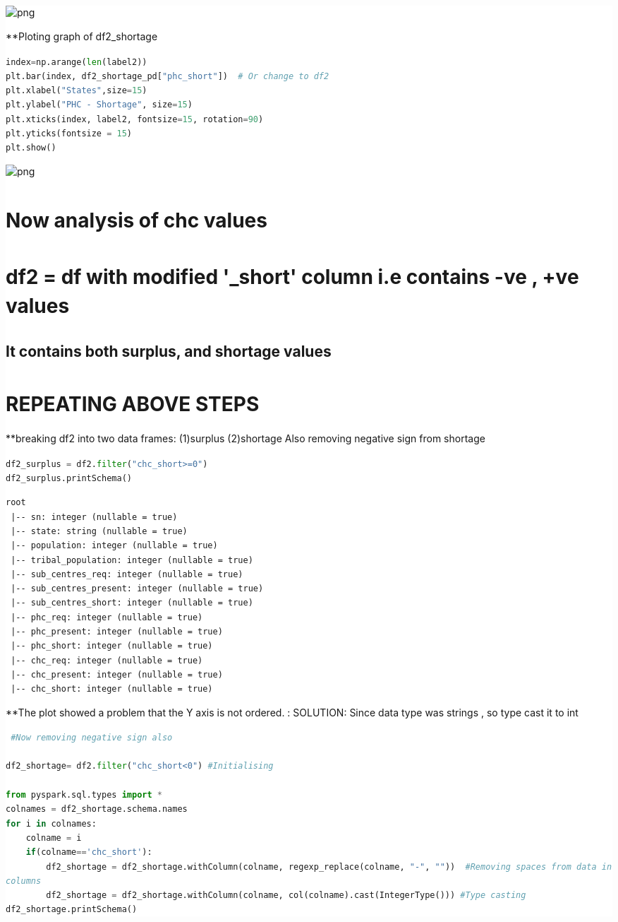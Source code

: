 
![png](output_54_0.png)


**Ploting graph of df2_shortage


```python
index=np.arange(len(label2)) 
plt.bar(index, df2_shortage_pd["phc_short"])  # Or change to df2
plt.xlabel("States",size=15)
plt.ylabel("PHC - Shortage", size=15)
plt.xticks(index, label2, fontsize=15, rotation=90)
plt.yticks(fontsize = 15)
plt.show()
```


![png](output_56_0.png)


# Now analysis of chc values
# df2 = df with modified '_short' column i.e contains -ve , +ve values 
## It contains both surplus, and shortage values

# REPEATING ABOVE STEPS

**breaking df2 into two data frames: (1)surplus (2)shortage Also removing negative sign from shortage


```python
df2_surplus = df2.filter("chc_short>=0")
df2_surplus.printSchema()
```

    root
     |-- sn: integer (nullable = true)
     |-- state: string (nullable = true)
     |-- population: integer (nullable = true)
     |-- tribal_population: integer (nullable = true)
     |-- sub_centres_req: integer (nullable = true)
     |-- sub_centres_present: integer (nullable = true)
     |-- sub_centres_short: integer (nullable = true)
     |-- phc_req: integer (nullable = true)
     |-- phc_present: integer (nullable = true)
     |-- phc_short: integer (nullable = true)
     |-- chc_req: integer (nullable = true)
     |-- chc_present: integer (nullable = true)
     |-- chc_short: integer (nullable = true)
    


**The plot showed a problem that the Y axis is not ordered. :
    SOLUTION: Since data type was strings , so type cast it to int


```python
 #Now removing negative sign also
    
df2_shortage= df2.filter("chc_short<0") #Initialising 

from pyspark.sql.types import *
colnames = df2_shortage.schema.names
for i in colnames:
    colname = i
    if(colname=='chc_short'):
        df2_shortage = df2_shortage.withColumn(colname, regexp_replace(colname, "-", ""))  #Removing spaces from data in columns
        df2_shortage = df2_shortage.withColumn(colname, col(colname).cast(IntegerType())) #Type casting
df2_shortage.printSchema()
```
